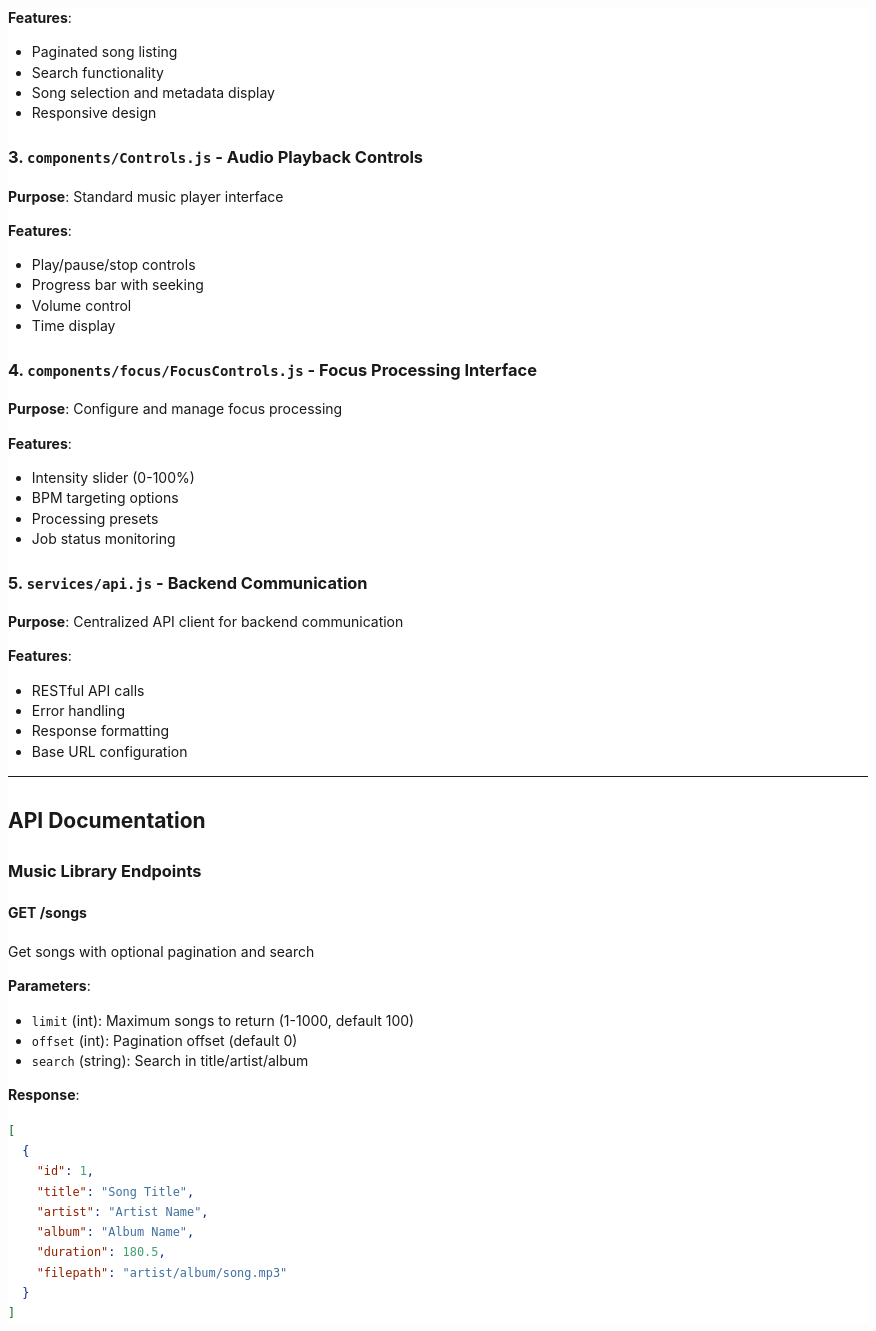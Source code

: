 **Features**:
- Paginated song listing
- Search functionality
- Song selection and metadata display
- Responsive design

### 3. `components/Controls.js` - Audio Playback Controls
**Purpose**: Standard music player interface

**Features**:
- Play/pause/stop controls
- Progress bar with seeking
- Volume control
- Time display

### 4. `components/focus/FocusControls.js` - Focus Processing Interface
**Purpose**: Configure and manage focus processing

**Features**:
- Intensity slider (0-100%)
- BPM targeting options
- Processing presets
- Job status monitoring

### 5. `services/api.js` - Backend Communication
**Purpose**: Centralized API client for backend communication

**Features**:
- RESTful API calls
- Error handling
- Response formatting
- Base URL configuration

---

## API Documentation

### Music Library Endpoints

#### GET /songs
Get songs with optional pagination and search

**Parameters**:
- `limit` (int): Maximum songs to return (1-1000, default 100)
- `offset` (int): Pagination offset (default 0)
- `search` (string): Search in title/artist/album

**Response**:
```json
[
  {
    "id": 1,
    "title": "Song Title",
    "artist": "Artist Name",
    "album": "Album Name",
    "duration": 180.5,
    "filepath": "artist/album/song.mp3"
  }
]
```
